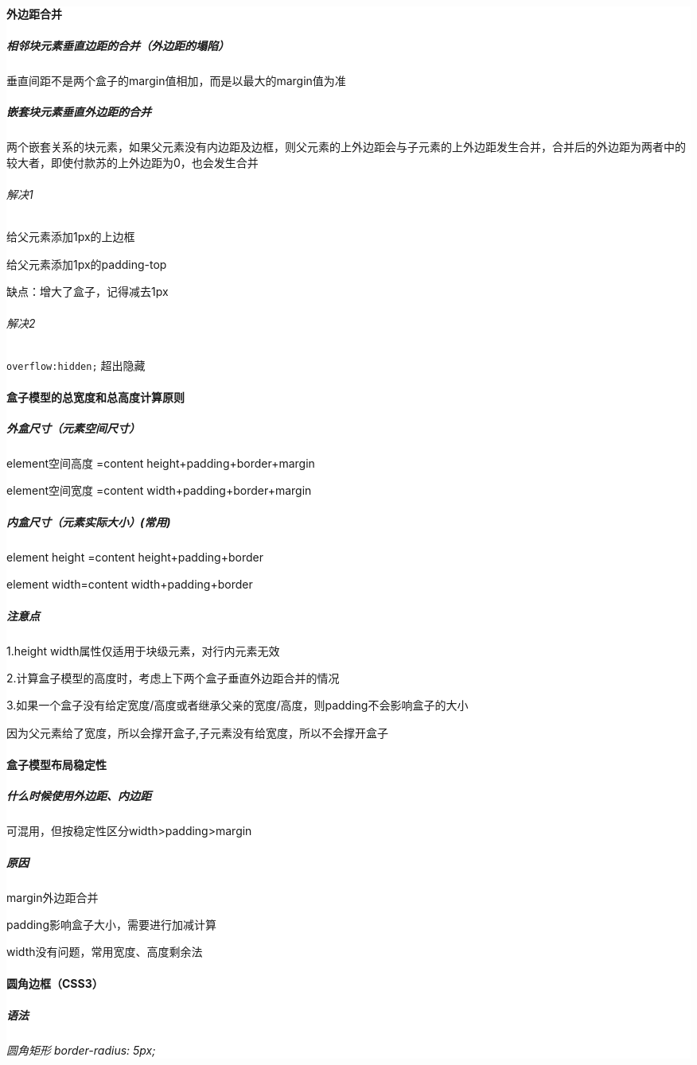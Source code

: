 #### 外边距合并

##### 相邻块元素垂直边距的合并（外边距的塌陷）

垂直间距不是两个盒子的margin值相加，而是以最大的margin值为准


##### 嵌套块元素垂直外边距的合并

两个嵌套关系的块元素，如果父元素没有内边距及边框，则父元素的上外边距会与子元素的上外边距发生合并，合并后的外边距为两者中的较大者，即使付款苏的上外边距为0，也会发生合并

###### 解决1
给父元素添加1px的上边框

给父元素添加1px的padding-top

缺点：增大了盒子，记得减去1px

###### 解决2

`overflow:hidden;` 超出隐藏

#### 盒子模型的总宽度和总高度计算原则
##### 外盒尺寸（元素空间尺寸）

element空间高度 =content height+padding+border+margin

element空间宽度 =content width+padding+border+margin
##### 内盒尺寸（元素实际大小）(常用)
element height =content height+padding+border

element width=content width+padding+border

##### 注意点

1.height width属性仅适用于块级元素，对行内元素无效

2.计算盒子模型的高度时，考虑上下两个盒子垂直外边距合并的情况

3.如果一个盒子没有给定宽度/高度或者继承父亲的宽度/高度，则padding不会影响盒子的大小

因为父元素给了宽度，所以会撑开盒子,子元素没有给宽度，所以不会撑开盒子

#### 盒子模型布局稳定性

##### 什么时候使用外边距、内边距

可混用，但按稳定性区分width>padding>margin

##### 原因

margin外边距合并

padding影响盒子大小，需要进行加减计算

width没有问题，常用宽度、高度剩余法

#### 圆角边框（CSS3）
##### 语法
###### 圆角矩形 border-radius: 5px; 
